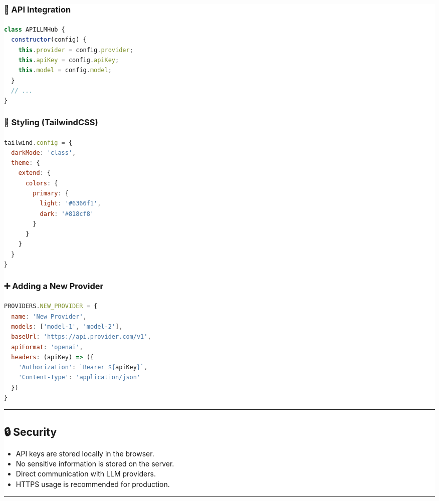 ### 🔑 API Integration

```javascript
class APILLMHub {
  constructor(config) {
    this.provider = config.provider;
    this.apiKey = config.apiKey;
    this.model = config.model;
  }
  // ...
}
```

### 🎨 Styling (TailwindCSS)

```javascript
tailwind.config = {
  darkMode: 'class',
  theme: {
    extend: {
      colors: {
        primary: {
          light: '#6366f1',
          dark: '#818cf8'
        }
      }
    }
  }
}
```

### ➕ Adding a New Provider

```javascript
PROVIDERS.NEW_PROVIDER = {
  name: 'New Provider',
  models: ['model-1', 'model-2'],
  baseUrl: 'https://api.provider.com/v1',
  apiFormat: 'openai',
  headers: (apiKey) => ({
    'Authorization': `Bearer ${apiKey}`,
    'Content-Type': 'application/json'
  })
}
```

---

## 🔒 Security

- API keys are stored locally in the browser.
- No sensitive information is stored on the server.
- Direct communication with LLM providers.
- HTTPS usage is recommended for production.

---